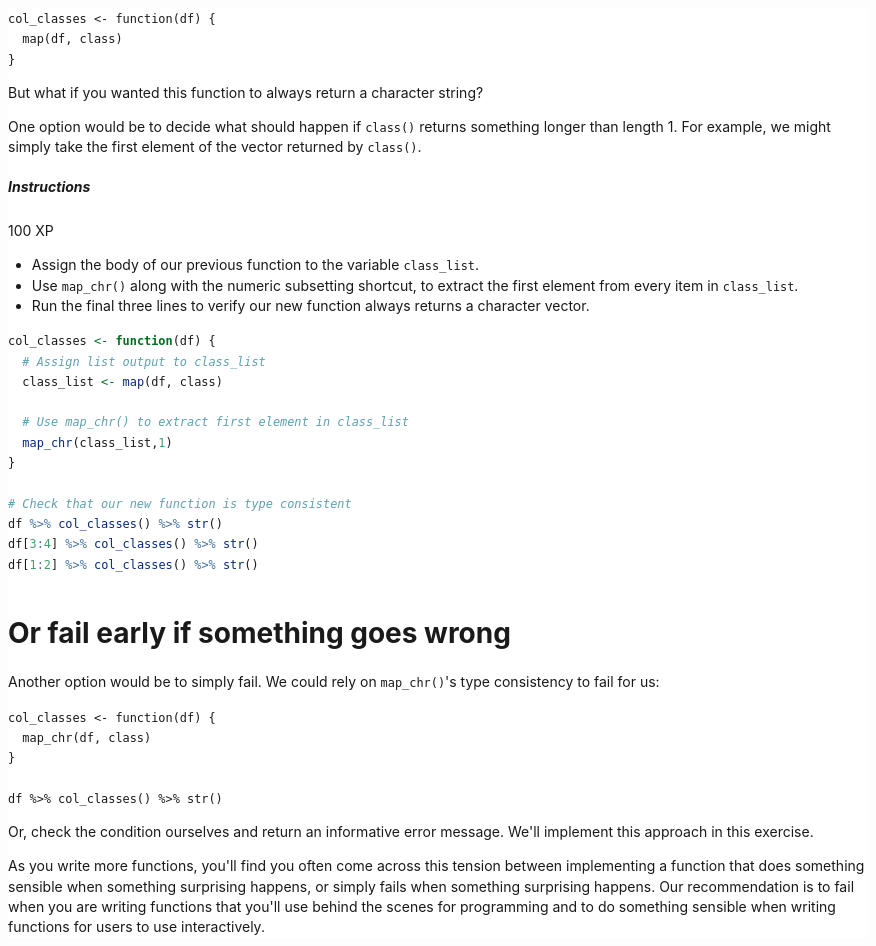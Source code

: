 ```
col_classes <- function(df) {
  map(df, class)
}
```

But what if you wanted this function to always return a character string?

One option would be to decide what should happen if `class()` returns something longer than length 1. For example, we might simply take the first element of the vector returned by `class()`.

##### Instructions

100 XP

- Assign the body of our previous function to the variable `class_list`.
- Use `map_chr()` along with the numeric subsetting shortcut, to extract the first element from every item in `class_list`.
- Run the final three lines to verify our new function always returns a character vector.

```R
col_classes <- function(df) {
  # Assign list output to class_list
  class_list <- map(df, class)
  
  # Use map_chr() to extract first element in class_list
  map_chr(class_list,1)
}

# Check that our new function is type consistent
df %>% col_classes() %>% str()
df[3:4] %>% col_classes() %>% str()
df[1:2] %>% col_classes() %>% str()
```

# Or fail early if something goes wrong

Another option would be to simply fail. We could rely on `map_chr()`'s type consistency to fail for us:

```
col_classes <- function(df) {
  map_chr(df, class)
}

df %>% col_classes() %>% str()
```

Or, check the condition ourselves and return an informative error message. We'll implement this approach in this exercise.

As you write more functions, you'll find you often come across this tension between implementing a function that does something sensible when something surprising happens, or simply fails when something surprising happens. Our recommendation is to fail when you are writing functions that you'll use behind the scenes for programming and to do something sensible when writing functions for users to use interactively.
